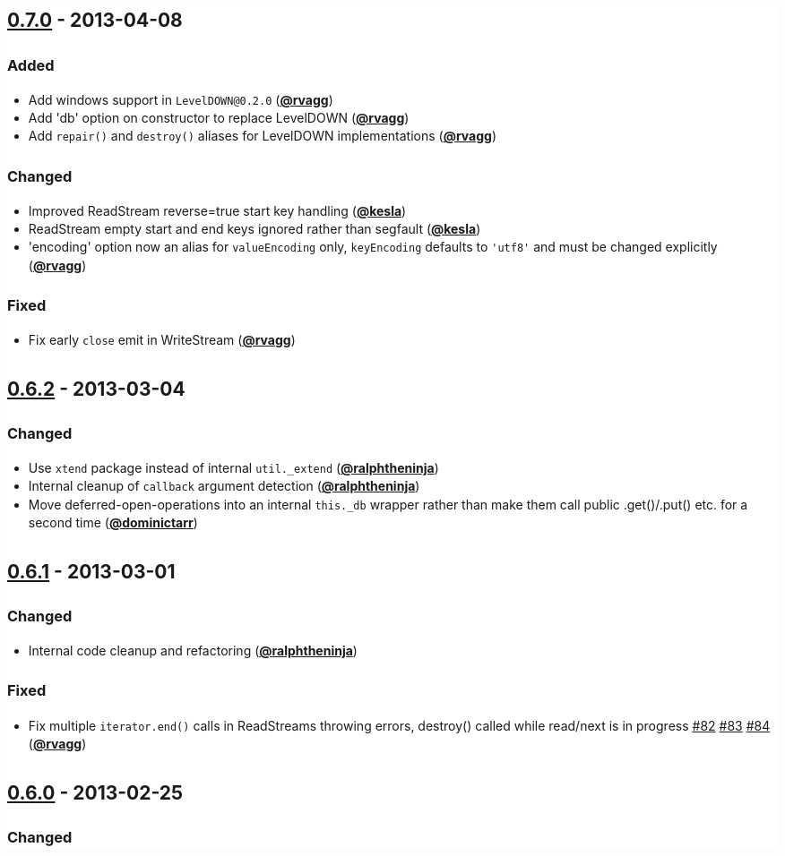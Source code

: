 ## [0.7.0] - 2013-04-08

### Added

- Add windows support in `LevelDOWN@0.2.0` ([**@rvagg**](https://github.com/rvagg))
- Add 'db' option on constructor to replace LevelDOWN ([**@rvagg**](https://github.com/rvagg))
- Add `repair()` and `destroy()` aliases for LevelDOWN implementations ([**@rvagg**](https://github.com/rvagg))

### Changed

- Improved ReadStream reverse=true start key handling ([**@kesla**](https://github.com/kesla))
- ReadStream empty start and end keys ignored rather than segfault ([**@kesla**](https://github.com/kesla))
- 'encoding' option now an alias for `valueEncoding` only, `keyEncoding` defaults to `'utf8'` and must be changed explicitly ([**@rvagg**](https://github.com/rvagg))

### Fixed

- Fix early `close` emit in WriteStream ([**@rvagg**](https://github.com/rvagg))

## [0.6.2] - 2013-03-04

### Changed

- Use `xtend` package instead of internal `util._extend` ([**@ralphtheninja**](https://github.com/ralphtheninja))
- Internal cleanup of `callback` argument detection ([**@ralphtheninja**](https://github.com/ralphtheninja))
- Move deferred-open-operations into an internal `this._db` wrapper rather than make them call public .get()/.put() etc. for a second time ([**@dominictarr**](https://github.com/dominictarr))

## [0.6.1] - 2013-03-01

### Changed

- Internal code cleanup and refactoring ([**@ralphtheninja**](https://github.com/ralphtheninja))

### Fixed

- Fix multiple `iterator.end()` calls in ReadStreams throwing errors, destroy() called while read/next is in progress [#82](https://github.com/level/levelup/issues/82) [#83](https://github.com/level/levelup/issues/83) [#84](https://github.com/level/levelup/issues/84) ([**@rvagg**](https://github.com/rvagg))

## [0.6.0] - 2013-02-25

### Changed


[5.1.1]: https://github.com/Level/levelup/releases/tag/v5.1.1
[5.1.0]: https://github.com/Level/levelup/releases/tag/v5.1.0
[5.0.1]: https://github.com/Level/levelup/releases/tag/v5.0.1
[5.0.0]: https://github.com/Level/levelup/releases/tag/v5.0.0
[4.4.0]: https://github.com/Level/levelup/releases/tag/v4.4.0
[4.3.2]: https://github.com/Level/levelup/releases/tag/v4.3.2
[4.3.1]: https://github.com/Level/levelup/releases/tag/v4.3.1
[4.3.0]: https://github.com/Level/levelup/releases/tag/v4.3.0
[4.2.0]: https://github.com/Level/levelup/releases/tag/v4.2.0
[4.1.0]: https://github.com/Level/levelup/releases/tag/v4.1.0
[4.0.2]: https://github.com/Level/levelup/releases/tag/v4.0.2
[4.0.1]: https://github.com/Level/levelup/releases/tag/v4.0.1
[4.0.0]: https://github.com/Level/levelup/releases/tag/v4.0.0
[3.1.1]: https://github.com/Level/levelup/releases/tag/v3.1.1
[3.1.0]: https://github.com/Level/levelup/releases/tag/v3.1.0
[3.0.1]: https://github.com/Level/levelup/releases/tag/v3.0.1
[3.0.0]: https://github.com/Level/levelup/releases/tag/v3.0.0
[2.0.2]: https://github.com/Level/levelup/releases/tag/v2.0.2
[2.0.1]: https://github.com/Level/levelup/releases/tag/v2.0.1
[2.0.0]: https://github.com/Level/levelup/releases/tag/v2.0.0
[2.0.0-rc3]: https://github.com/Level/levelup/releases/tag/v2.0.0-rc3
[2.0.0-rc2]: https://github.com/Level/levelup/releases/tag/v2.0.0-rc2
[2.0.0-rc1]: https://github.com/Level/levelup/releases/tag/v2.0.0-rc1
[1.3.9]: https://github.com/Level/levelup/releases/tag/v1.3.9
[1.3.8]: https://github.com/Level/levelup/releases/tag/v1.3.8
[1.3.7]: https://github.com/Level/levelup/releases/tag/v1.3.7
[1.3.6]: https://github.com/Level/levelup/releases/tag/v1.3.6
[1.3.5]: https://github.com/Level/levelup/releases/tag/v1.3.5
[1.3.4]: https://github.com/Level/levelup/releases/tag/v1.3.4
[1.3.3]: https://github.com/Level/levelup/releases/tag/v1.3.3
[1.3.2]: https://github.com/Level/levelup/releases/tag/v1.3.2
[1.3.1]: https://github.com/Level/levelup/releases/tag/v1.3.1
[1.3.0]: https://github.com/Level/levelup/releases/tag/v1.3.0
[1.2.1]: https://github.com/Level/levelup/releases/tag/v1.2.1
[1.2.0]: https://github.com/Level/levelup/releases/tag/v1.2.0
[1.1.1]: https://github.com/Level/levelup/releases/tag/v1.1.1
[1.1.0]: https://github.com/Level/levelup/releases/tag/v1.1.0
[1.0.0]: https://github.com/Level/levelup/releases/tag/v1.0.0
[1.0.0-5]: https://github.com/Level/levelup/releases/tag/v1.0.0-5
[1.0.0-4]: https://github.com/Level/levelup/releases/tag/v1.0.0-4
[1.0.0-3]: https://github.com/Level/levelup/releases/tag/v1.0.0-3
[1.0.0-2]: https://github.com/Level/levelup/releases/tag/v1.0.0-2
[1.0.0-1]: https://github.com/Level/levelup/releases/tag/v1.0.0-1
[1.0.0-0]: https://github.com/Level/levelup/releases/tag/v1.0.0-0
[0.19.1]: https://github.com/Level/levelup/releases/tag/v0.19.1
[0.19.0]: https://github.com/Level/levelup/releases/tag/v0.19.0
[0.18.6]: https://github.com/Level/levelup/releases/tag/v0.18.6
[0.18.5]: https://github.com/Level/levelup/releases/tag/v0.18.5
[0.18.4]: https://github.com/Level/levelup/releases/tag/v0.18.4
[0.18.3]: https://github.com/Level/levelup/releases/tag/v0.18.3
[0.18.2]: https://github.com/Level/levelup/releases/tag/v0.18.2
[0.18.1]: https://github.com/Level/levelup/releases/tag/v0.18.1
[0.18.0]: https://github.com/Level/levelup/releases/tag/0.18.0
[0.17.0]: https://github.com/Level/levelup/releases/tag/0.17.0
[0.16.0]: https://github.com/Level/levelup/releases/tag/0.16.0
[0.15.0]: https://github.com/Level/levelup/releases/tag/0.15.0
[0.14.0]: https://github.com/Level/levelup/releases/tag/0.14.0
[0.13.0]: https://github.com/Level/levelup/releases/tag/0.13.0
[0.12.0]: https://github.com/Level/levelup/releases/tag/0.12.0
[0.11.0]: https://github.com/Level/levelup/releases/tag/0.11.0
[0.10.0]: https://github.com/Level/levelup/releases/tag/0.10.0
[0.9.0]: https://github.com/Level/levelup/releases/tag/0.9.0
[0.8.0]: https://github.com/Level/levelup/releases/tag/0.8.0
[0.7.0]: https://github.com/Level/levelup/releases/tag/0.7.0
[0.6.2]: https://github.com/Level/levelup/releases/tag/0.6.2
[0.6.1]: https://github.com/Level/levelup/releases/tag/0.6.1
[0.6.0]: https://github.com/Level/levelup/releases/tag/0.6.0
[0.6.0-rc1]: https://github.com/Level/levelup/releases/tag/0.6.0-rc1
[0.5.4]: https://github.com/Level/levelup/releases/tag/0.5.4
[0.5.3]: https://github.com/Level/levelup/releases/tag/0.5.3
[0.5.3-1]: https://github.com/Level/levelup/releases/tag/0.5.3-1
[0.5.2]: https://github.com/Level/levelup/releases/tag/0.5.2
[0.5.1]: https://github.com/Level/levelup/releases/tag/0.5.1
[0.5.0]: https://github.com/Level/levelup/releases/tag/0.5.0
[0.5.0-1]: https://github.com/Level/levelup/releases/tag/0.5.0-1
[0.4.4]: https://github.com/Level/levelup/releases/tag/0.4.4
[0.4.3]: https://github.com/Level/levelup/releases/tag/0.4.3
[0.4.2]: https://github.com/Level/levelup/releases/tag/0.4.2
[0.4.1]: https://github.com/Level/levelup/releases/tag/0.4.1
[0.4.0]: https://github.com/Level/levelup/releases/tag/0.4.0
[0.3.3]: https://github.com/Level/levelup/releases/tag/0.3.3
[0.3.2]: https://github.com/Level/levelup/releases/tag/0.3.2
[0.3.1]: https://github.com/Level/levelup/releases/tag/0.3.1
[0.3.0]: https://github.com/Level/levelup/releases/tag/0.3.0
[0.2.1]: https://github.com/Level/levelup/releases/tag/0.2.1
[0.2.0]: https://github.com/Level/levelup/releases/tag/0.2.0
[0.1.2]: https://github.com/Level/levelup/releases/tag/0.1.2
[0.1.1]: https://github.com/Level/levelup/releases/tag/0.1.1
[0.1.0]: https://github.com/Level/levelup/releases/tag/0.1.0
[0.0.5]: https://github.com/Level/levelup/releases/tag/0.0.5
[0.0.5-1]: https://github.com/Level/levelup/releases/tag/0.0.5-1
[0.0.4]: https://github.com/Level/levelup/releases/tag/0.0.4
[0.0.3]: https://github.com/Level/levelup/releases/tag/0.0.3
[0.0.2]: https://github.com/Level/levelup/releases/tag/0.0.2
[0.0.2-1]: https://github.com/Level/levelup/releases/tag/0.0.2-1
[0.0.1]: https://github.com/Level/levelup/releases/tag/0.0.1
[0.0.0]: https://github.com/Level/levelup/releases/tag/0.0.0
[0.0.0-1]: https://github.com/Level/levelup/releases/tag/0.0.0-1